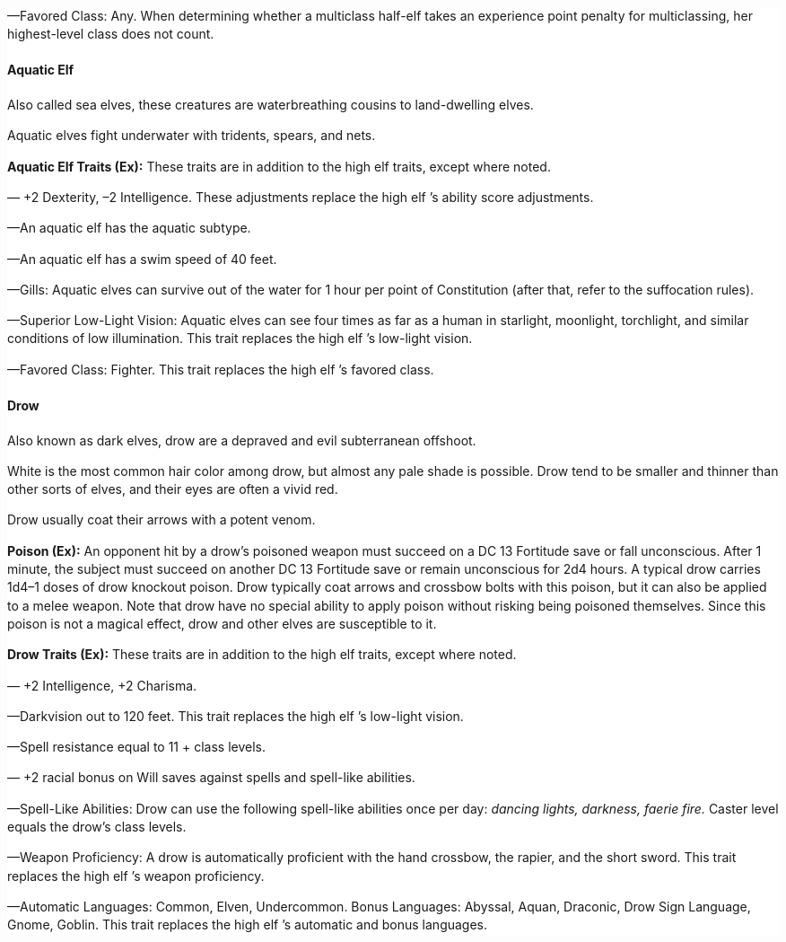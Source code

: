 —Favored Class: Any. When determining whether a multiclass half-elf takes an experience point penalty for multiclassing, her highest-level class does not count.

#### Aquatic Elf

Also called sea elves, these creatures are waterbreathing cousins to land-dwelling elves.

Aquatic elves fight underwater with tridents, spears, and nets.

**Aquatic Elf Traits (Ex):** These traits are in addition to the high elf traits, except where noted.

— +2 Dexterity, –2 Intelligence. These adjustments replace the high elf ’s ability score adjustments.

—An aquatic elf has the aquatic subtype.

—An aquatic elf has a swim speed of 40 feet.

—Gills: Aquatic elves can survive out of the water for 1 hour per point of Constitution (after that, refer to the suffocation rules).

—Superior Low-Light Vision: Aquatic elves can see four times as far as a human in starlight, moonlight, torchlight, and similar conditions of low illumination. This trait replaces the high elf ’s low-light vision.

—Favored Class: Fighter. This trait replaces the high elf ’s favored class.

#### Drow

Also known as dark elves, drow are a depraved and evil subterranean offshoot.

White is the most common hair color among drow, but almost any pale shade is possible. Drow tend to be smaller and thinner than other sorts of elves, and their eyes are often a vivid red.

Drow usually coat their arrows with a potent venom.

**Poison (Ex):** An opponent hit by a drow’s poisoned weapon must succeed on a DC 13 Fortitude save or fall unconscious. After 1 minute, the subject must succeed on another DC 13 Fortitude save or remain unconscious for 2d4 hours. A typical drow carries 1d4–1 doses of drow knockout poison. Drow typically coat arrows and crossbow bolts with this poison, but it can also be applied to a melee weapon. Note that drow have no special ability to apply poison without risking being poisoned themselves. Since this poison is not a magical effect, drow and other elves are susceptible to it.

**Drow Traits (Ex):** These traits are in addition to the high elf traits, except where noted.

— +2 Intelligence, +2 Charisma.

—Darkvision out to 120 feet. This trait replaces the high elf ’s low-light vision.

—Spell resistance equal to 11 + class levels.

— +2 racial bonus on Will saves against spells and spell-like abilities.

—Spell-Like Abilities: Drow can use the following spell-like abilities once per day: _dancing lights, darkness, faerie fire._ Caster level equals the drow’s class levels.

—Weapon Proficiency: A drow is automatically proficient with the hand crossbow, the rapier, and the short sword. This trait replaces the high elf ’s weapon proficiency.

—Automatic Languages: Common, Elven, Undercommon. Bonus Languages: Abyssal, Aquan, Draconic, Drow Sign Language, Gnome, Goblin. This trait replaces the high elf ’s automatic and bonus languages.
